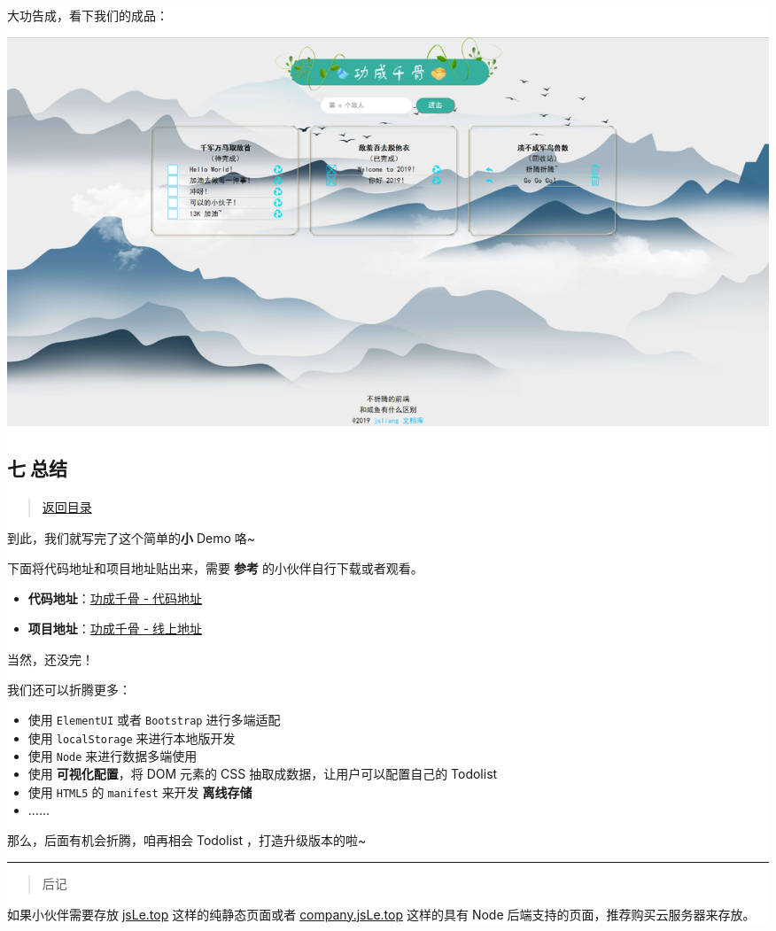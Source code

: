 大功告成，看下我们的成品：

![图](../../public-repertory/img/js-vue-demo-one-13.png)

## <a name="chapter-seven" id="chapter-seven">七 总结</a>

> [返回目录](#chapter-one)

到此，我们就写完了这个简单的**小** Demo 咯~

下面将代码地址和项目地址贴出来，需要 **参考** 的小伙伴自行下载或者观看。

- **代码地址**：[功成千骨 - 代码地址](https://github.com/LiangJunrong/achievement-of-thousands-of-bones)

- **项目地址**：[功成千骨 - 线上地址](http://vuetodo.jsLe.top/)

当然，还没完！

我们还可以折腾更多：

- 使用 `ElementUI` 或者 `Bootstrap` 进行多端适配
- 使用 `localStorage` 来进行本地版开发
- 使用 `Node` 来进行数据多端使用
- 使用 **可视化配置**，将 DOM 元素的 CSS 抽取成数据，让用户可以配置自己的 Todolist
- 使用 `HTML5` 的 `manifest` 来开发 **离线存储**
- ……

那么，后面有机会折腾，咱再相会 Todolist ，打造升级版本的啦~

---

> 后记

如果小伙伴需要存放 [jsLe.top](http://jsLe.top/) 这样的纯静态页面或者 [company.jsLe.top](http://company.jsLe.top/) 这样的具有 Node 后端支持的页面，推荐购买云服务器来存放。
